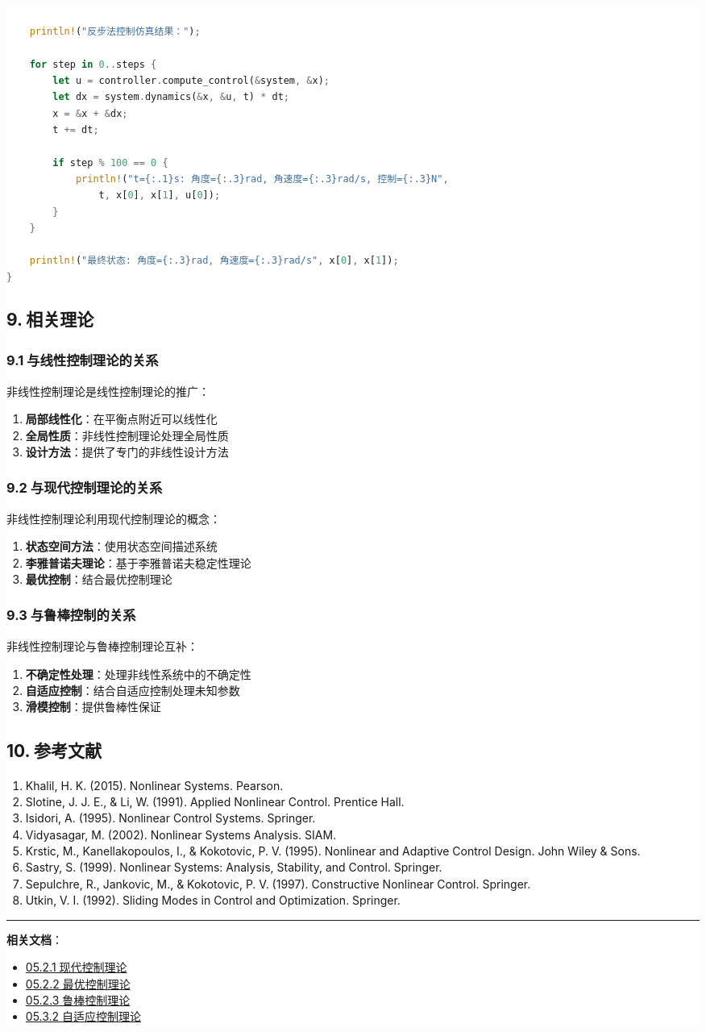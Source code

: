 ```rust

    println!("反步法控制仿真结果：");

    for step in 0..steps {
        let u = controller.compute_control(&system, &x);
        let dx = system.dynamics(&x, &u, t) * dt;
        x = &x + &dx;
        t += dt;

        if step % 100 == 0 {
            println!("t={:.1}s: 角度={:.3}rad, 角速度={:.3}rad/s, 控制={:.3}N",
                t, x[0], x[1], u[0]);
        }
    }

    println!("最终状态: 角度={:.3}rad, 角速度={:.3}rad/s", x[0], x[1]);
}
```

## 9. 相关理论

### 9.1 与线性控制理论的关系

非线性控制理论是线性控制理论的推广：

1. **局部线性化**：在平衡点附近可以线性化
2. **全局性质**：非线性控制理论处理全局性质
3. **设计方法**：提供了专门的非线性设计方法

### 9.2 与现代控制理论的关系

非线性控制理论利用现代控制理论的概念：

1. **状态空间方法**：使用状态空间描述系统
2. **李雅普诺夫理论**：基于李雅普诺夫稳定性理论
3. **最优控制**：结合最优控制理论

### 9.3 与鲁棒控制的关系

非线性控制理论与鲁棒控制理论互补：

1. **不确定性处理**：处理非线性系统中的不确定性
2. **自适应控制**：结合自适应控制处理未知参数
3. **滑模控制**：提供鲁棒性保证

## 10. 参考文献

1. Khalil, H. K. (2015). Nonlinear Systems. Pearson.
2. Slotine, J. J. E., & Li, W. (1991). Applied Nonlinear Control. Prentice Hall.
3. Isidori, A. (1995). Nonlinear Control Systems. Springer.
4. Vidyasagar, M. (2002). Nonlinear Systems Analysis. SIAM.
5. Krstic, M., Kanellakopoulos, I., & Kokotovic, P. V. (1995). Nonlinear and Adaptive Control Design. John Wiley & Sons.
6. Sastry, S. (1999). Nonlinear Systems: Analysis, Stability, and Control. Springer.
7. Sepulchre, R., Jankovic, M., & Kokotovic, P. V. (1997). Constructive Nonlinear Control. Springer.
8. Utkin, V. I. (1992). Sliding Modes in Control and Optimization. Springer.

---

**相关文档**：
- [05.2.1 现代控制理论](05.2.1_现代控制理论.md)
- [05.2.2 最优控制理论](05.2.2_最优控制理论.md)
- [05.2.3 鲁棒控制理论](05.2.3_鲁棒控制理论.md)
- [05.3.2 自适应控制理论](05.3.2_自适应控制理论.md)
